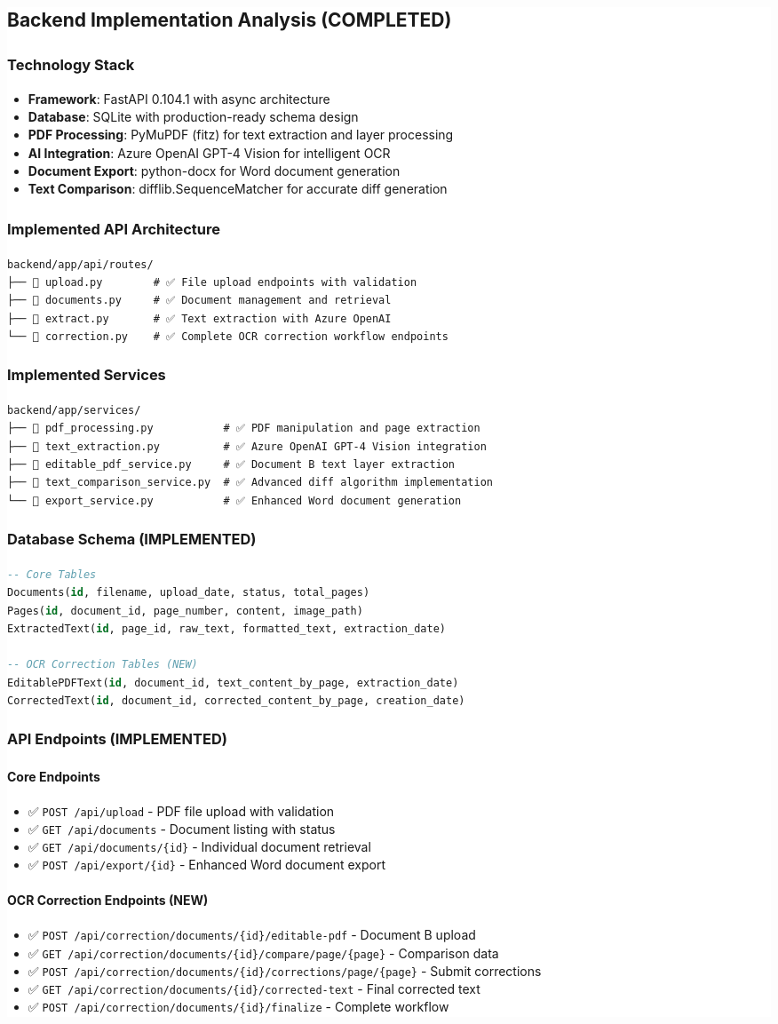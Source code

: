 ## Backend Implementation Analysis (COMPLETED)

### Technology Stack
- **Framework**: FastAPI 0.104.1 with async architecture
- **Database**: SQLite with production-ready schema design
- **PDF Processing**: PyMuPDF (fitz) for text extraction and layer processing
- **AI Integration**: Azure OpenAI GPT-4 Vision for intelligent OCR
- **Document Export**: python-docx for Word document generation
- **Text Comparison**: difflib.SequenceMatcher for accurate diff generation

### Implemented API Architecture
```
backend/app/api/routes/
├── 📄 upload.py        # ✅ File upload endpoints with validation
├── 📄 documents.py     # ✅ Document management and retrieval
├── 📄 extract.py       # ✅ Text extraction with Azure OpenAI
└── 📄 correction.py    # ✅ Complete OCR correction workflow endpoints
```

### Implemented Services
```
backend/app/services/
├── 📄 pdf_processing.py           # ✅ PDF manipulation and page extraction
├── 📄 text_extraction.py          # ✅ Azure OpenAI GPT-4 Vision integration
├── 📄 editable_pdf_service.py     # ✅ Document B text layer extraction
├── 📄 text_comparison_service.py  # ✅ Advanced diff algorithm implementation
└── 📄 export_service.py           # ✅ Enhanced Word document generation
```

### Database Schema (IMPLEMENTED)
```sql
-- Core Tables
Documents(id, filename, upload_date, status, total_pages)
Pages(id, document_id, page_number, content, image_path)
ExtractedText(id, page_id, raw_text, formatted_text, extraction_date)

-- OCR Correction Tables (NEW)
EditablePDFText(id, document_id, text_content_by_page, extraction_date)
CorrectedText(id, document_id, corrected_content_by_page, creation_date)
```

### API Endpoints (IMPLEMENTED)

#### Core Endpoints
- ✅ `POST /api/upload` - PDF file upload with validation
- ✅ `GET /api/documents` - Document listing with status
- ✅ `GET /api/documents/{id}` - Individual document retrieval
- ✅ `POST /api/export/{id}` - Enhanced Word document export

#### OCR Correction Endpoints (NEW)
- ✅ `POST /api/correction/documents/{id}/editable-pdf` - Document B upload
- ✅ `GET /api/correction/documents/{id}/compare/page/{page}` - Comparison data
- ✅ `POST /api/correction/documents/{id}/corrections/page/{page}` - Submit corrections
- ✅ `GET /api/correction/documents/{id}/corrected-text` - Final corrected text
- ✅ `POST /api/correction/documents/{id}/finalize` - Complete workflow
